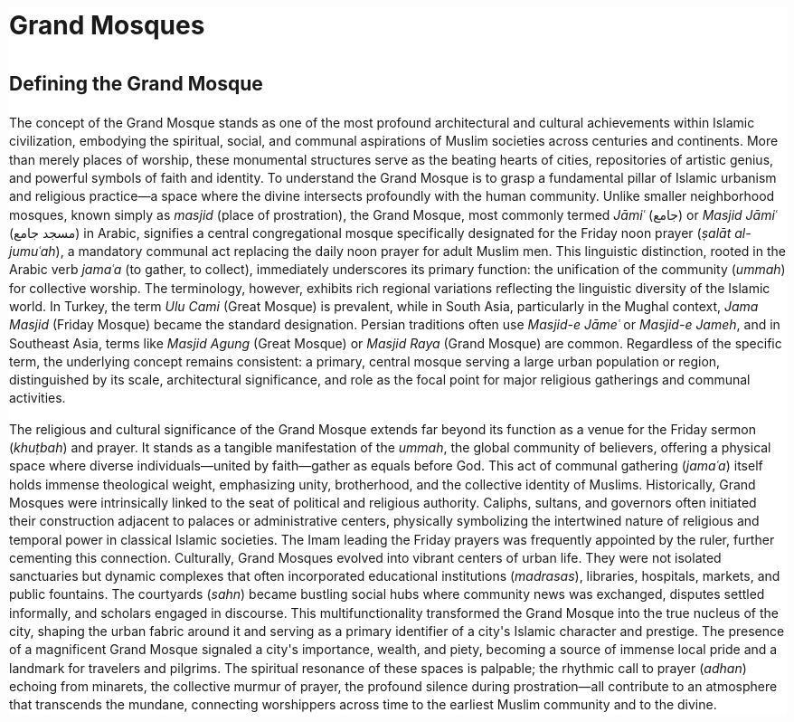 
# Grand Mosques

## Defining the Grand Mosque

The concept of the Grand Mosque stands as one of the most profound architectural and cultural achievements within Islamic civilization, embodying the spiritual, social, and communal aspirations of Muslim societies across centuries and continents. More than merely places of worship, these monumental structures serve as the beating hearts of cities, repositories of artistic genius, and powerful symbols of faith and identity. To understand the Grand Mosque is to grasp a fundamental pillar of Islamic urbanism and religious practice—a space where the divine intersects profoundly with the human community. Unlike smaller neighborhood mosques, known simply as *masjid* (place of prostration), the Grand Mosque, most commonly termed *Jāmiʿ* (جامع) or *Masjid Jāmiʿ* (مسجد جامع) in Arabic, signifies a central congregational mosque specifically designated for the Friday noon prayer (*ṣalāt al-jumuʿah*), a mandatory communal act replacing the daily noon prayer for adult Muslim men. This linguistic distinction, rooted in the Arabic verb *jamaʿa* (to gather, to collect), immediately underscores its primary function: the unification of the community (*ummah*) for collective worship. The terminology, however, exhibits rich regional variations reflecting the linguistic diversity of the Islamic world. In Turkey, the term *Ulu Cami* (Great Mosque) is prevalent, while in South Asia, particularly in the Mughal context, *Jama Masjid* (Friday Mosque) became the standard designation. Persian traditions often use *Masjid-e Jāmeʿ* or *Masjid-e Jameh*, and in Southeast Asia, terms like *Masjid Agung* (Great Mosque) or *Masjid Raya* (Grand Mosque) are common. Regardless of the specific term, the underlying concept remains consistent: a primary, central mosque serving a large urban population or region, distinguished by its scale, architectural significance, and role as the focal point for major religious gatherings and communal activities.

The religious and cultural significance of the Grand Mosque extends far beyond its function as a venue for the Friday sermon (*khuṭbah*) and prayer. It stands as a tangible manifestation of the *ummah*, the global community of believers, offering a physical space where diverse individuals—united by faith—gather as equals before God. This act of communal gathering (*jamaʿa*) itself holds immense theological weight, emphasizing unity, brotherhood, and the collective identity of Muslims. Historically, Grand Mosques were intrinsically linked to the seat of political and religious authority. Caliphs, sultans, and governors often initiated their construction adjacent to palaces or administrative centers, physically symbolizing the intertwined nature of religious and temporal power in classical Islamic societies. The Imam leading the Friday prayers was frequently appointed by the ruler, further cementing this connection. Culturally, Grand Mosques evolved into vibrant centers of urban life. They were not isolated sanctuaries but dynamic complexes that often incorporated educational institutions (*madrasas*), libraries, hospitals, markets, and public fountains. The courtyards (*sahn*) became bustling social hubs where community news was exchanged, disputes settled informally, and scholars engaged in discourse. This multifunctionality transformed the Grand Mosque into the true nucleus of the city, shaping the urban fabric around it and serving as a primary identifier of a city's Islamic character and prestige. The presence of a magnificent Grand Mosque signaled a city's importance, wealth, and piety, becoming a source of immense local pride and a landmark for travelers and pilgrims. The spiritual resonance of these spaces is palpable; the rhythmic call to prayer (*adhan*) echoing from minarets, the collective murmur of prayer, the profound silence during prostration—all contribute to an atmosphere that transcends the mundane, connecting worshippers across time to the earliest Muslim community and to the divine.
